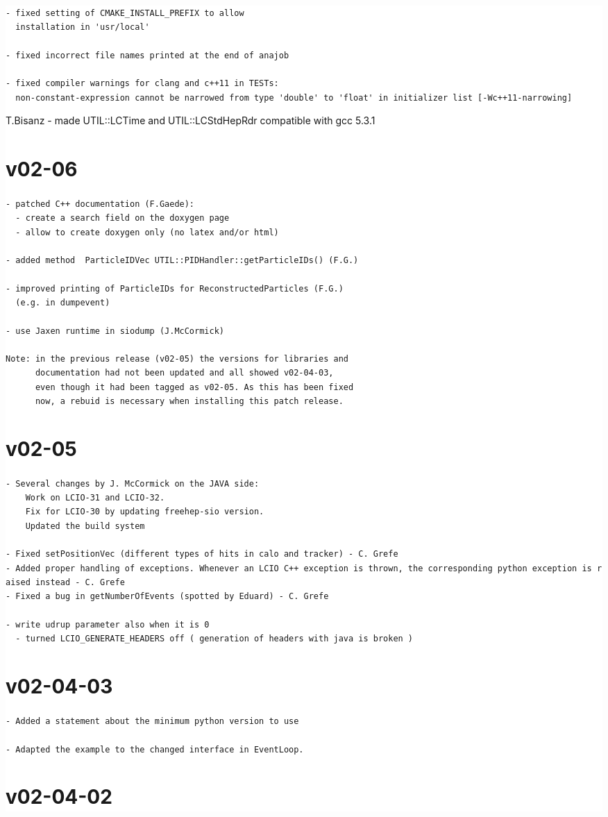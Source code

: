     - fixed setting of CMAKE_INSTALL_PREFIX to allow
      installation in 'usr/local'

    - fixed incorrect file names printed at the end of anajob

    - fixed compiler warnings for clang and c++11 in TESTs:
      non-constant-expression cannot be narrowed from type 'double' to 'float' in initializer list [-Wc++11-narrowing]

 T.Bisanz
    - made UTIL::LCTime and UTIL::LCStdHepRdr compatible with gcc 5.3.1
   
# v02-06
    - patched C++ documentation (F.Gaede):
      - create a search field on the doxygen page
      - allow to create doxygen only (no latex and/or html)

    - added method  ParticleIDVec UTIL::PIDHandler::getParticleIDs() (F.G.)

    - improved printing of ParticleIDs for ReconstructedParticles (F.G.)
      (e.g. in dumpevent)

    - use Jaxen runtime in siodump (J.McCormick)
 
    Note: in the previous release (v02-05) the versions for libraries and 
          documentation had not been updated and all showed v02-04-03,
          even though it had been tagged as v02-05. As this has been fixed
          now, a rebuid is necessary when installing this patch release.


# v02-05

	- Several changes by J. McCormick on the JAVA side:
		Work on LCIO-31 and LCIO-32.
		Fix for LCIO-30 by updating freehep-sio version.
		Updated the build system

	- Fixed setPositionVec (different types of hits in calo and tracker) - C. Grefe
	- Added proper handling of exceptions. Whenever an LCIO C++ exception is thrown, the corresponding python exception is raised instead - C. Grefe
	- Fixed a bug in getNumberOfEvents (spotted by Eduard) - C. Grefe	

	- write udrup parameter also when it is 0
      - turned LCIO_GENERATE_HEADERS off ( generation of headers with java is broken )


# v02-04-03

	- Added a statement about the minimum python version to use

	- Adapted the example to the changed interface in EventLoop.



# v02-04-02
